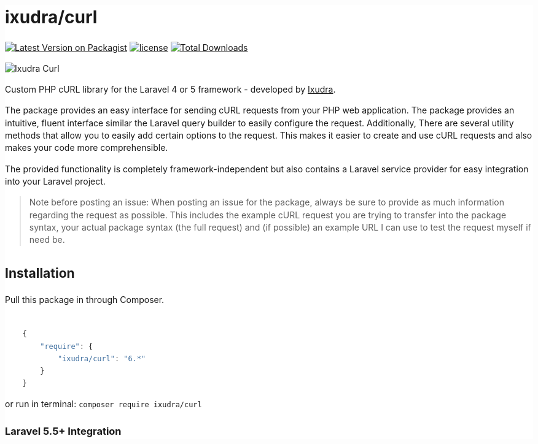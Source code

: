 ixudra/curl
================

[![Latest Version on Packagist](https://img.shields.io/packagist/v/ixudra/curl.svg?style=flat-square)](https://packagist.org/packages/ixudra/curl)
[![license](https://img.shields.io/github/license/ixudra/curl.svg)]()
[![Total Downloads](https://img.shields.io/packagist/dt/ixudra/curl.svg?style=flat-square)](https://packagist.org/packages/ixudra/curl)


![Ixudra Curl](https://repository-images.githubusercontent.com/18486198/cd2b2080-de01-11e9-8fb1-e64ffe5e9816)

Custom PHP cURL library for the Laravel 4 or 5 framework - developed by [Ixudra](http://ixudra.be).

The package provides an easy interface for sending cURL requests from your PHP web application. The package provides an 
intuitive, fluent interface similar the Laravel query builder to easily configure the request. Additionally, There are 
several utility methods that allow you to easily add certain options to the request. This makes it easier to create and
use cURL requests and also makes your code more comprehensible.

The provided functionality is completely framework-independent but also contains a Laravel service provider for easy 
integration into your Laravel project.


 > Note before posting an issue: When posting an issue for the package, always be sure to provide as much information 
 > regarding the request as possible. This includes the example cURL request you are trying to transfer into the package
 > syntax, your actual package syntax (the full request) and (if possible) an example URL I can use to test the request
 > myself if need be.




## Installation

Pull this package in through Composer.

```js

    {
        "require": {
            "ixudra/curl": "6.*"
        }
    }

```

or run in terminal:
`composer require ixudra/curl`

### Laravel 5.5+ Integration
